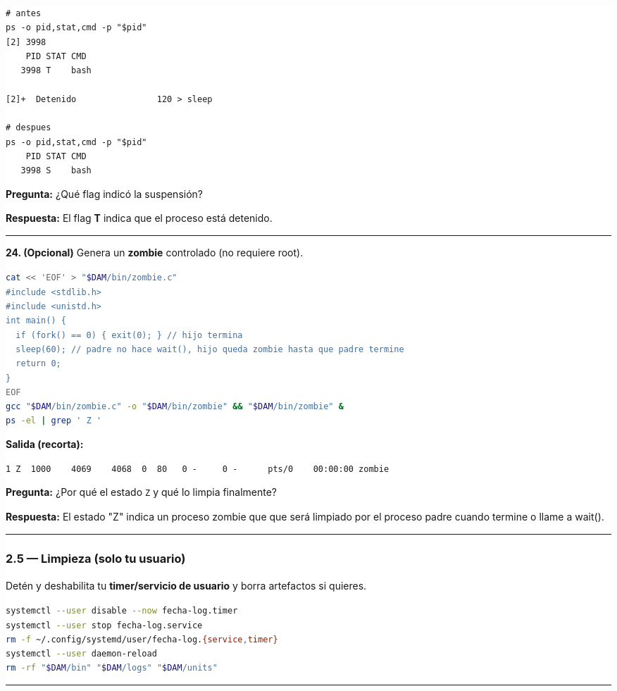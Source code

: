 ```text
# antes
ps -o pid,stat,cmd -p "$pid"
[2] 3998
    PID STAT CMD
   3998 T    bash

[2]+  Detenido                120 > sleep

# despues
ps -o pid,stat,cmd -p "$pid"
    PID STAT CMD
   3998 S    bash
```
**Pregunta:** ¿Qué flag indicó la suspensión?  

**Respuesta:** El flag __T__ indica que el proceso está detenido.

---

**24. (Opcional)** Genera un **zombie** controlado (no requiere root).

```bash
cat << 'EOF' > "$DAM/bin/zombie.c"
#include <stdlib.h>
#include <unistd.h>
int main() {
  if (fork() == 0) { exit(0); } // hijo termina
  sleep(60); // padre no hace wait(), hijo queda zombie hasta que padre termine
  return 0;
}
EOF
gcc "$DAM/bin/zombie.c" -o "$DAM/bin/zombie" && "$DAM/bin/zombie" &
ps -el | grep ' Z '
```
**Salida (recorta):**

```text
1 Z  1000    4069    4068  0  80   0 -     0 -      pts/0    00:00:00 zombie
```
**Pregunta:** ¿Por qué el estado `Z` y qué lo limpia finalmente?  

**Respuesta:** El estado "Z" indica un proceso zombie que que será limpiado por el proceso padre cuando termine o llame a wait().

---

### 2.5 — Limpieza (solo tu usuario)

Detén y deshabilita tu **timer/servicio de usuario** y borra artefactos si quieres.

```bash
systemctl --user disable --now fecha-log.timer
systemctl --user stop fecha-log.service
rm -f ~/.config/systemd/user/fecha-log.{service,timer}
systemctl --user daemon-reload
rm -rf "$DAM/bin" "$DAM/logs" "$DAM/units"
```

---